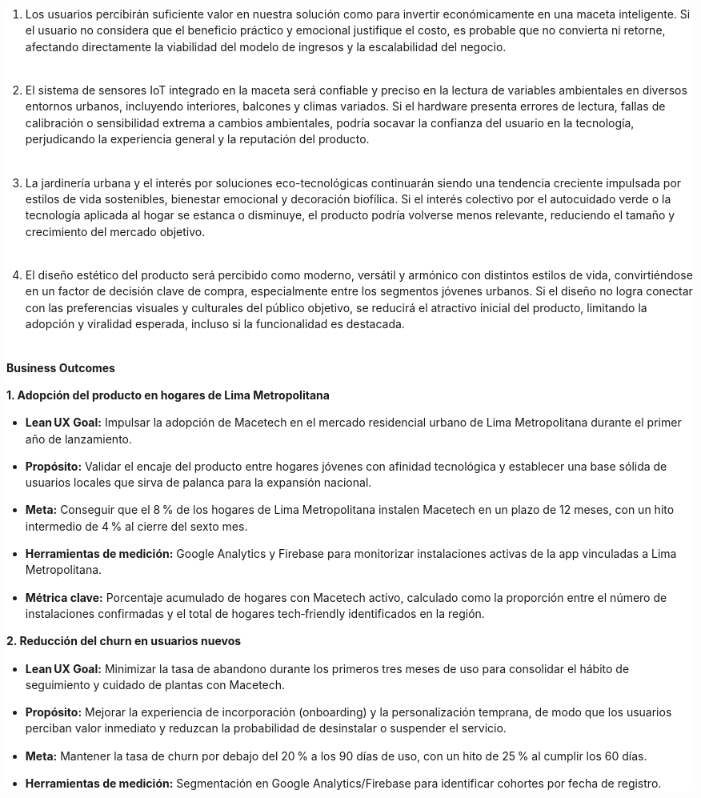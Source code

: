   1.  Los usuarios percibirán suficiente valor en nuestra solución como para invertir económicamente en una maceta inteligente. Si el usuario no considera que el beneficio práctico y emocional justifique el costo, es probable que no convierta ni retorne, afectando directamente la viabilidad del modelo de ingresos y la escalabilidad del negocio.<br><br>

  2.  El sistema de sensores IoT integrado en la maceta será confiable y preciso en la lectura de variables ambientales en diversos entornos urbanos, incluyendo interiores, balcones y climas variados. Si el hardware presenta errores de lectura, fallas de calibración o sensibilidad extrema a cambios ambientales, podría socavar la confianza del usuario en la tecnología, perjudicando la experiencia general y la reputación del producto.<br><br>

  3.  La jardinería urbana y el interés por soluciones eco-tecnológicas continuarán siendo una tendencia creciente impulsada por estilos de vida sostenibles, bienestar emocional y decoración biofílica. Si el interés colectivo por el autocuidado verde o la tecnología aplicada al hogar se estanca o disminuye, el producto podría volverse menos relevante, reduciendo el tamaño y crecimiento del mercado objetivo.<br><br>

  4.  El diseño estético del producto será percibido como moderno, versátil y armónico con distintos estilos de vida, convirtiéndose en un factor de decisión clave de compra, especialmente entre los segmentos jóvenes urbanos. Si el diseño no logra conectar con las preferencias visuales y culturales del público objetivo, se reducirá el atractivo inicial del producto, limitando la adopción y viralidad esperada, incluso si la funcionalidad es destacada.<br><br>

**Business Outcomes**

**1. Adopción del producto en hogares de Lima Metropolitana**

- **Lean UX Goal:** Impulsar la adopción de Macetech en el mercado residencial urbano de Lima Metropolitana durante el primer año de lanzamiento.

- **Propósito:** Validar el encaje del producto entre hogares jóvenes con afinidad tecnológica y establecer una base sólida de usuarios locales que sirva de palanca para la expansión nacional.

- **Meta:** Conseguir que el 8 % de los hogares de Lima Metropolitana instalen Macetech en un plazo de 12 meses, con un hito intermedio de 4 % al cierre del sexto mes.

- **Herramientas de medición:** Google Analytics y Firebase para monitorizar instalaciones activas de la app vinculadas a Lima Metropolitana.

- **Métrica clave:** Porcentaje acumulado de hogares con Macetech activo, calculado como la proporción entre el número de instalaciones confirmadas y el total de hogares tech‑friendly identificados en la región.

**2. Reducción del churn en usuarios nuevos**

- **Lean UX Goal:** Minimizar la tasa de abandono durante los primeros tres meses de uso para consolidar el hábito de seguimiento y cuidado de plantas con Macetech.

- **Propósito:** Mejorar la experiencia de incorporación (onboarding) y la personalización temprana, de modo que los usuarios perciban valor inmediato y reduzcan la probabilidad de desinstalar o suspender el servicio.

- **Meta:** Mantener la tasa de churn por debajo del 20 % a los 90 días de uso, con un hito de 25 % al cumplir los 60 días.

- **Herramientas de medición:** Segmentación en Google Analytics/Firebase para identificar cohortes por fecha de registro.
